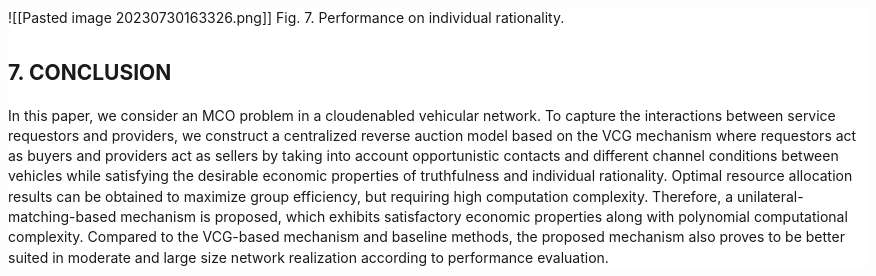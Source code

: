 ![[Pasted image 20230730163326.png]]
Fig. 7. Performance on individual rationality.

## 7. CONCLUSION

In this paper, we consider an MCO problem in a cloudenabled vehicular network. To capture the interactions between service requestors and providers, we construct a centralized reverse auction model based on the VCG mechanism where requestors act as buyers and providers act as sellers by taking into account opportunistic contacts and different channel conditions between vehicles while satisfying the desirable economic properties of truthfulness and individual rationality. Optimal resource allocation results can be obtained to maximize group efficiency, but requiring high computation complexity. Therefore, a unilateral-matching-based mechanism is proposed, which exhibits satisfactory economic properties along with polynomial computational complexity. Compared to the VCG-based mechanism and baseline methods, the proposed mechanism also proves to be better suited in moderate and large size network realization according to performance evaluation.